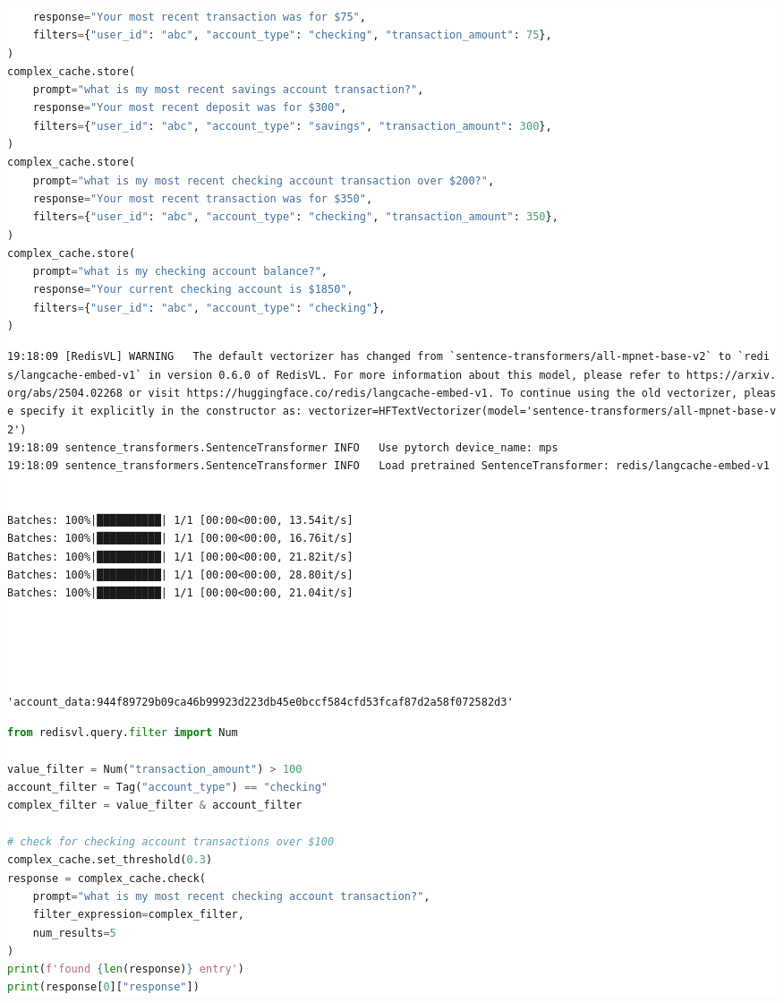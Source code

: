 ```python
    response="Your most recent transaction was for $75",
    filters={"user_id": "abc", "account_type": "checking", "transaction_amount": 75},
)
complex_cache.store(
    prompt="what is my most recent savings account transaction?",
    response="Your most recent deposit was for $300",
    filters={"user_id": "abc", "account_type": "savings", "transaction_amount": 300},
)
complex_cache.store(
    prompt="what is my most recent checking account transaction over $200?",
    response="Your most recent transaction was for $350",
    filters={"user_id": "abc", "account_type": "checking", "transaction_amount": 350},
)
complex_cache.store(
    prompt="what is my checking account balance?",
    response="Your current checking account is $1850",
    filters={"user_id": "abc", "account_type": "checking"},
)
```

    19:18:09 [RedisVL] WARNING   The default vectorizer has changed from `sentence-transformers/all-mpnet-base-v2` to `redis/langcache-embed-v1` in version 0.6.0 of RedisVL. For more information about this model, please refer to https://arxiv.org/abs/2504.02268 or visit https://huggingface.co/redis/langcache-embed-v1. To continue using the old vectorizer, please specify it explicitly in the constructor as: vectorizer=HFTextVectorizer(model='sentence-transformers/all-mpnet-base-v2')
    19:18:09 sentence_transformers.SentenceTransformer INFO   Use pytorch device_name: mps
    19:18:09 sentence_transformers.SentenceTransformer INFO   Load pretrained SentenceTransformer: redis/langcache-embed-v1


    Batches: 100%|██████████| 1/1 [00:00<00:00, 13.54it/s]
    Batches: 100%|██████████| 1/1 [00:00<00:00, 16.76it/s]
    Batches: 100%|██████████| 1/1 [00:00<00:00, 21.82it/s]
    Batches: 100%|██████████| 1/1 [00:00<00:00, 28.80it/s]
    Batches: 100%|██████████| 1/1 [00:00<00:00, 21.04it/s]





    'account_data:944f89729b09ca46b99923d223db45e0bccf584cfd53fcaf87d2a58f072582d3'




```python
from redisvl.query.filter import Num

value_filter = Num("transaction_amount") > 100
account_filter = Tag("account_type") == "checking"
complex_filter = value_filter & account_filter

# check for checking account transactions over $100
complex_cache.set_threshold(0.3)
response = complex_cache.check(
    prompt="what is my most recent checking account transaction?",
    filter_expression=complex_filter,
    num_results=5
)
print(f'found {len(response)} entry')
print(response[0]["response"])
```
